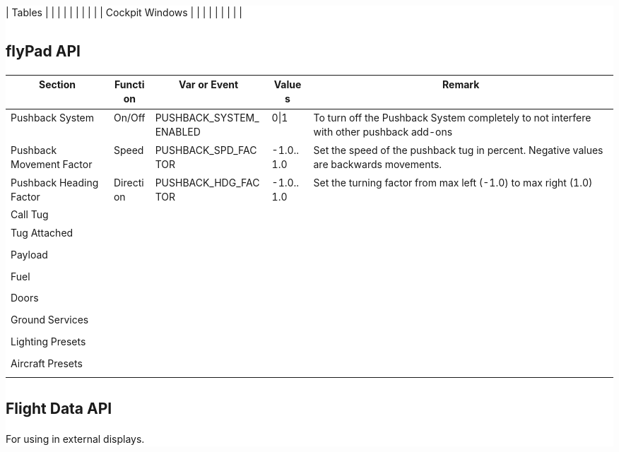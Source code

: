 | Tables                     |   |                            |        |                                     |                                                                |     |              |                                                                        |
| Cockpit Windows            |   |                            |        |                                     |                                                                |     |              |                                                                        |

## flyPad API

| Section                  | Function  | Var or Event            | Values    | Remark                                                                                  |
|--------------------------|-----------|-------------------------|-----------|-----------------------------------------------------------------------------------------|
| Pushback System          | On/Off    | PUSHBACK_SYSTEM_ENABLED | 0&#124;1  | To turn off the Pushback System completely to not interfere with other pushback add-ons |
| Pushback Movement Factor | Speed     | PUSHBACK_SPD_FACTOR     | -1.0..1.0 | Set the speed of the pushback tug in percent. Negative values are backwards movements.  |
| Pushback Heading Factor  | Direction | PUSHBACK_HDG_FACTOR     | -1.0..1.0 | Set the turning factor from max left (-1.0) to max right (1.0)                          |
| Call Tug                 |           |                         |           |                                                                                         |
| Tug Attached             |           |                         |           |                                                                                         |
|                          |           |                         |           |                                                                                         |
| Payload                  |           |                         |           |                                                                                         |
|                          |           |                         |           |                                                                                         |
| Fuel                     |           |                         |           |                                                                                         |
|                          |           |                         |           |                                                                                         |
| Doors                    |           |                         |           |                                                                                         |
|                          |           |                         |           |                                                                                         |
| Ground Services          |           |                         |           |                                                                                         |
|                          |           |                         |           |                                                                                         |
| Lighting Presets         |           |                         |           |                                                                                         |
|                          |           |                         |           |                                                                                         |
| Aircraft Presets         |           |                         |           |                                                                                         |
|                          |           |                         |           |                                                                                         |

## Flight Data API
For using in external displays.

